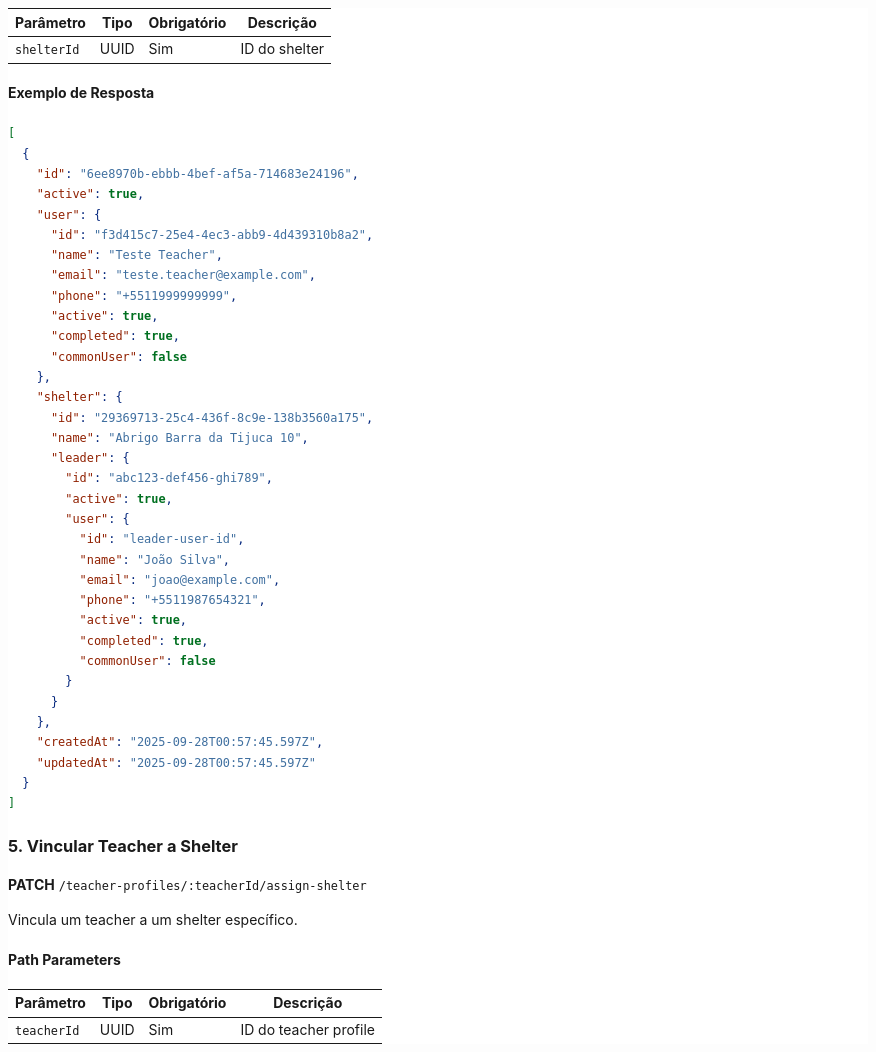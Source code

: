| Parâmetro | Tipo | Obrigatório | Descrição |
|-----------|------|-------------|-----------|
| `shelterId` | UUID | Sim | ID do shelter |

#### Exemplo de Resposta

```json
[
  {
    "id": "6ee8970b-ebbb-4bef-af5a-714683e24196",
    "active": true,
    "user": {
      "id": "f3d415c7-25e4-4ec3-abb9-4d439310b8a2",
      "name": "Teste Teacher",
      "email": "teste.teacher@example.com",
      "phone": "+5511999999999",
      "active": true,
      "completed": true,
      "commonUser": false
    },
    "shelter": {
      "id": "29369713-25c4-436f-8c9e-138b3560a175",
      "name": "Abrigo Barra da Tijuca 10",
      "leader": {
        "id": "abc123-def456-ghi789",
        "active": true,
        "user": {
          "id": "leader-user-id",
          "name": "João Silva",
          "email": "joao@example.com",
          "phone": "+5511987654321",
          "active": true,
          "completed": true,
          "commonUser": false
        }
      }
    },
    "createdAt": "2025-09-28T00:57:45.597Z",
    "updatedAt": "2025-09-28T00:57:45.597Z"
  }
]
```

### 5. Vincular Teacher a Shelter

**PATCH** `/teacher-profiles/:teacherId/assign-shelter`

Vincula um teacher a um shelter específico.

#### Path Parameters

| Parâmetro | Tipo | Obrigatório | Descrição |
|-----------|------|-------------|-----------|
| `teacherId` | UUID | Sim | ID do teacher profile |
